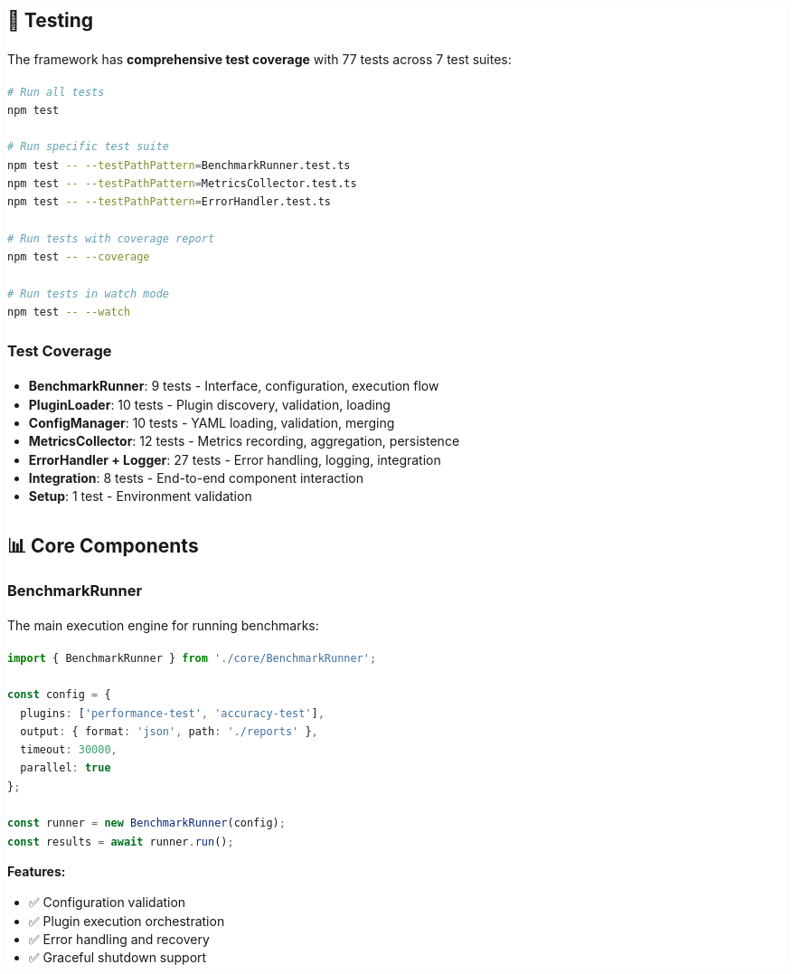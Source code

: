 ## 🧪 Testing

The framework has **comprehensive test coverage** with 77 tests across 7 test suites:

```bash
# Run all tests
npm test

# Run specific test suite
npm test -- --testPathPattern=BenchmarkRunner.test.ts
npm test -- --testPathPattern=MetricsCollector.test.ts
npm test -- --testPathPattern=ErrorHandler.test.ts

# Run tests with coverage report
npm test -- --coverage

# Run tests in watch mode
npm test -- --watch
```

### Test Coverage

- **BenchmarkRunner**: 9 tests - Interface, configuration, execution flow
- **PluginLoader**: 10 tests - Plugin discovery, validation, loading
- **ConfigManager**: 10 tests - YAML loading, validation, merging
- **MetricsCollector**: 12 tests - Metrics recording, aggregation, persistence
- **ErrorHandler + Logger**: 27 tests - Error handling, logging, integration
- **Integration**: 8 tests - End-to-end component interaction
- **Setup**: 1 test - Environment validation

## 📊 Core Components

### BenchmarkRunner

The main execution engine for running benchmarks:

```typescript
import { BenchmarkRunner } from './core/BenchmarkRunner';

const config = {
  plugins: ['performance-test', 'accuracy-test'],
  output: { format: 'json', path: './reports' },
  timeout: 30000,
  parallel: true
};

const runner = new BenchmarkRunner(config);
const results = await runner.run();
```

**Features:**
- ✅ Configuration validation
- ✅ Plugin execution orchestration
- ✅ Error handling and recovery
- ✅ Graceful shutdown support
